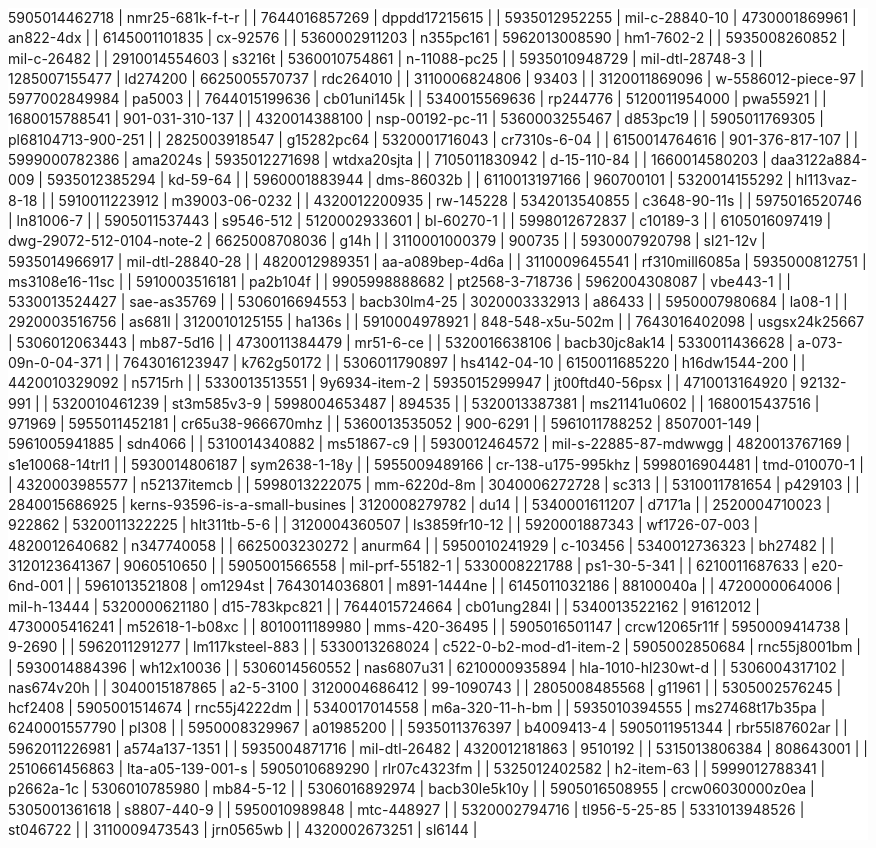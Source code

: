 5905014462718 | nmr25-681k-f-t-r |  | 7644016857269 | dppdd17215615 |  | 5935012952255 | mil-c-28840-10 | 
4730001869961 | an822-4dx |  | 6145001101835 | cx-92576 |  | 5360002911203 | n355pc161 | 
5962013008590 | hm1-7602-2 |  | 5935008260852 | mil-c-26482 |  | 2910014554603 | s3216t | 
5360010754861 | n-11088-pc25 |  | 5935010948729 | mil-dtl-28748-3 |  | 1285007155477 | ld274200 | 
6625005570737 | rdc264010 |  | 3110006824806 | 93403 |  | 3120011869096 | w-5586012-piece-97 | 
5977002849984 | pa5003 |  | 7644015199636 | cb01uni145k |  | 5340015569636 | rp244776 | 
5120011954000 | pwa55921 |  | 1680015788541 | 901-031-310-137 |  | 4320014388100 | nsp-00192-pc-11 | 
5360003255467 | d853pc19 |  | 5905011769305 | pl68104713-900-251 |  | 2825003918547 | g15282pc64 | 
5320001716043 | cr7310s-6-04 |  | 6150014764616 | 901-376-817-107 |  | 5999000782386 | ama2024s | 
5935012271698 | wtdxa20sjta |  | 7105011830942 | d-15-110-84 |  | 1660014580203 | daa3122a884-009 | 
5935012385294 | kd-59-64 |  | 5960001883944 | dms-86032b |  | 6110013197166 | 960700101 | 
5320014155292 | hl113vaz-8-18 |  | 5910011223912 | m39003-06-0232 |  | 4320012200935 | rw-145228 | 
5342013540855 | c3648-90-11s |  | 5975016520746 | ln81006-7 |  | 5905011537443 | s9546-512 | 
5120002933601 | bl-60270-1 |  | 5998012672837 | c10189-3 |  | 6105016097419 | dwg-29072-512-0104-note-2 | 
6625008708036 | g14h |  | 3110001000379 | 900735 |  | 5930007920798 | sl21-12v | 
5935014966917 | mil-dtl-28840-28 |  | 4820012989351 | aa-a089bep-4d6a |  | 3110009645541 | rf310mill6085a | 
5935000812751 | ms3108e16-11sc |  | 5910003516181 | pa2b104f |  | 9905998888682 | pt2568-3-718736 | 
5962004308087 | vbe443-1 |  | 5330013524427 | sae-as35769 |  | 5306016694553 | bacb30lm4-25 | 
3020003332913 | a86433 |  | 5950007980684 | la08-1 |  | 2920003516756 | as681l | 
3120010125155 | ha136s |  | 5910004978921 | 848-548-x5u-502m |  | 7643016402098 | usgsx24k25667 | 
5306012063443 | mb87-5d16 |  | 4730011384479 | mr51-6-ce |  | 5320016638106 | bacb30jc8ak14 | 
5330011436628 | a-073-09n-0-04-371 |  | 7643016123947 | k762g50172 |  | 5306011790897 | hs4142-04-10 | 
6150011685220 | h16dw1544-200 |  | 4420010329092 | n5715rh |  | 5330013513551 | 9y6934-item-2 | 
5935015299947 | jt00ftd40-56psx |  | 4710013164920 | 92132-991 |  | 5320010461239 | st3m585v3-9 | 
5998004653487 | 894535 |  | 5320013387381 | ms21141u0602 |  | 1680015437516 | 971969 | 
5955011452181 | cr65u38-966670mhz |  | 5360013535052 | 900-6291 |  | 5961011788252 | 8507001-149 | 
5961005941885 | sdn4066 |  | 5310014340882 | ms51867-c9 |  | 5930012464572 | mil-s-22885-87-mdwwgg | 
4820013767169 | s1e10068-14trl1 |  | 5930014806187 | sym2638-1-18y |  | 5955009489166 | cr-138-u175-995khz | 
5998016904481 | tmd-010070-1 |  | 4320003985577 | n52137itemcb |  | 5998013222075 | mm-6220d-8m | 
3040006272728 | sc313 |  | 5310011781654 | p429103 |  | 2840015686925 | kerns-93596-is-a-small-busines | 
3120008279782 | du14 |  | 5340001611207 | d7171a |  | 2520004710023 | 922862 | 
5320011322225 | hlt311tb-5-6 |  | 3120004360507 | ls3859fr10-12 |  | 5920001887343 | wf1726-07-003 | 
4820012640682 | n347740058 |  | 6625003230272 | anurm64 |  | 5950010241929 | c-103456 | 
5340012736323 | bh27482 |  | 3120123641367 | 9060510650 |  | 5905001566558 | mil-prf-55182-1 | 
5330008221788 | ps1-30-5-341 |  | 6210011687633 | e20-6nd-001 |  | 5961013521808 | om1294st | 
7643014036801 | m891-1444ne |  | 6145011032186 | 88100040a |  | 4720000064006 | mil-h-13444 | 
5320000621180 | d15-783kpc821 |  | 7644015724664 | cb01ung284l |  | 5340013522162 | 91612012 | 
4730005416241 | m52618-1-b08xc |  | 8010011189980 | mms-420-36495 |  | 5905016501147 | crcw12065r11f | 
5950009414738 | 9-2690 |  | 5962011291277 | lm117ksteel-883 |  | 5330013268024 | c522-0-b2-mod-d1-item-2 | 
5905002850684 | rnc55j8001bm |  | 5930014884396 | wh12x10036 |  | 5306014560552 | nas6807u31 | 
6210000935894 | hla-1010-hl230wt-d |  | 5306004317102 | nas674v20h |  | 3040015187865 | a2-5-3100 | 
3120004686412 | 99-1090743 |  | 2805008485568 | g11961 |  | 5305002576245 | hcf2408 | 
5905001514674 | rnc55j4222dm |  | 5340017014558 | m6a-320-11-h-bm |  | 5935010394555 | ms27468t17b35pa | 
6240001557790 | pl308 |  | 5950008329967 | a01985200 |  | 5935011376397 | b4009413-4 | 
5905011951344 | rbr55l87602ar |  | 5962011226981 | a574a137-1351 |  | 5935004871716 | mil-dtl-26482 | 
4320012181863 | 9510192 |  | 5315013806384 | 808643001 |  | 2510661456863 | lta-a05-139-001-s | 
5905010689290 | rlr07c4323fm |  | 5325012402582 | h2-item-63 |  | 5999012788341 | p2662a-1c | 
5306010785980 | mb84-5-12 |  | 5306016892974 | bacb30le5k10y |  | 5905016508955 | crcw06030000z0ea | 
5305001361618 | s8807-440-9 |  | 5950010989848 | mtc-448927 |  | 5320002794716 | tl956-5-25-85 | 
5331013948526 | st046722 |  | 3110009473543 | jrn0565wb |  | 4320002673251 | sl6144 | 